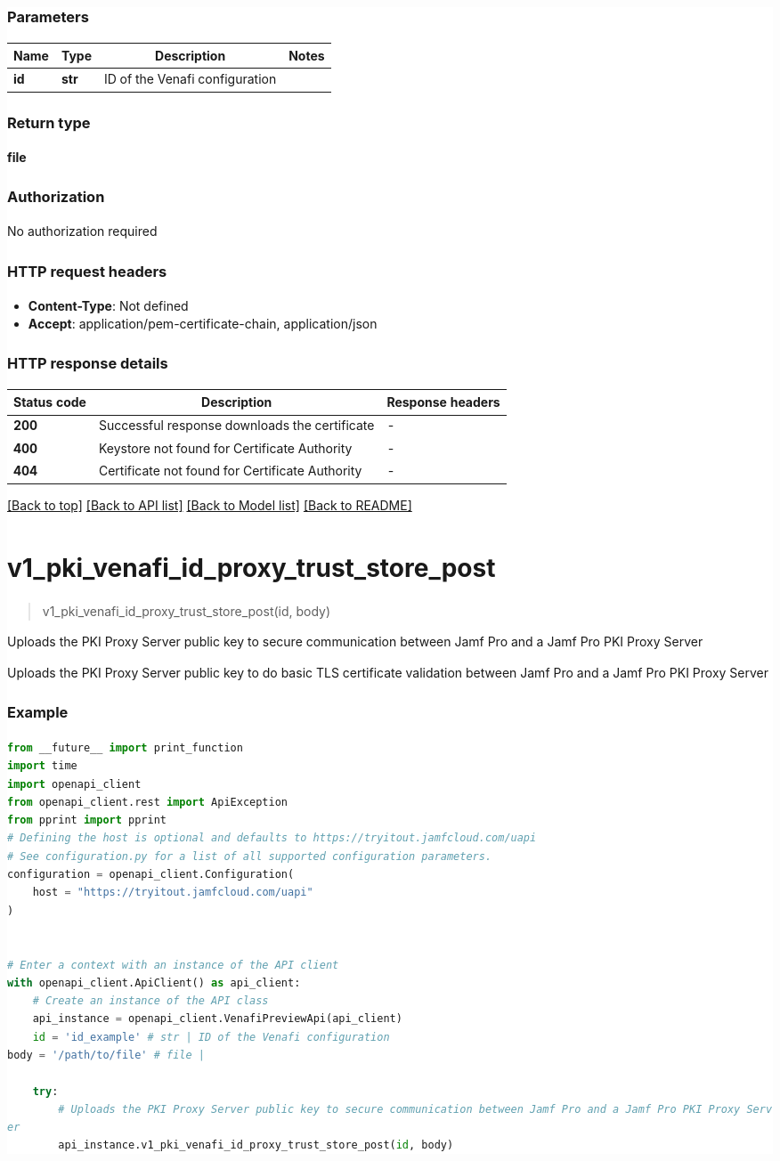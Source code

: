 ### Parameters

Name | Type | Description  | Notes
------------- | ------------- | ------------- | -------------
 **id** | **str**| ID of the Venafi configuration | 

### Return type

**file**

### Authorization

No authorization required

### HTTP request headers

 - **Content-Type**: Not defined
 - **Accept**: application/pem-certificate-chain, application/json

### HTTP response details
| Status code | Description | Response headers |
|-------------|-------------|------------------|
**200** | Successful response downloads the certificate |  -  |
**400** | Keystore not found for Certificate Authority |  -  |
**404** | Certificate not found for Certificate Authority |  -  |

[[Back to top]](#) [[Back to API list]](../README.md#documentation-for-api-endpoints) [[Back to Model list]](../README.md#documentation-for-models) [[Back to README]](../README.md)

# **v1_pki_venafi_id_proxy_trust_store_post**
> v1_pki_venafi_id_proxy_trust_store_post(id, body)

Uploads the PKI Proxy Server public key to secure communication between Jamf Pro and a Jamf Pro PKI Proxy Server 

Uploads the PKI Proxy Server public key to do basic TLS certificate validation between Jamf Pro and a Jamf Pro PKI Proxy Server 

### Example

```python
from __future__ import print_function
import time
import openapi_client
from openapi_client.rest import ApiException
from pprint import pprint
# Defining the host is optional and defaults to https://tryitout.jamfcloud.com/uapi
# See configuration.py for a list of all supported configuration parameters.
configuration = openapi_client.Configuration(
    host = "https://tryitout.jamfcloud.com/uapi"
)


# Enter a context with an instance of the API client
with openapi_client.ApiClient() as api_client:
    # Create an instance of the API class
    api_instance = openapi_client.VenafiPreviewApi(api_client)
    id = 'id_example' # str | ID of the Venafi configuration
body = '/path/to/file' # file | 

    try:
        # Uploads the PKI Proxy Server public key to secure communication between Jamf Pro and a Jamf Pro PKI Proxy Server 
        api_instance.v1_pki_venafi_id_proxy_trust_store_post(id, body)
```